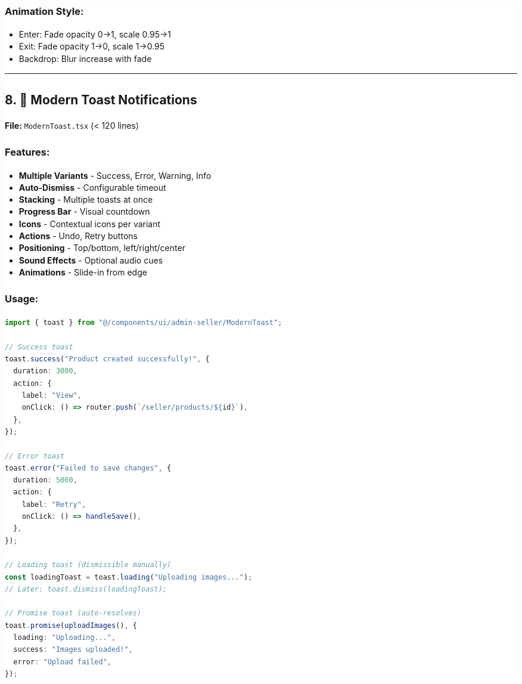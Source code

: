 ### Animation Style:

- Enter: Fade opacity 0→1, scale 0.95→1
- Exit: Fade opacity 1→0, scale 1→0.95
- Backdrop: Blur increase with fade

---

## 8. 🔔 Modern Toast Notifications

**File:** `ModernToast.tsx` (< 120 lines)

### Features:

- **Multiple Variants** - Success, Error, Warning, Info
- **Auto-Dismiss** - Configurable timeout
- **Stacking** - Multiple toasts at once
- **Progress Bar** - Visual countdown
- **Icons** - Contextual icons per variant
- **Actions** - Undo, Retry buttons
- **Positioning** - Top/bottom, left/right/center
- **Sound Effects** - Optional audio cues
- **Animations** - Slide-in from edge

### Usage:

```typescript
import { toast } from "@/components/ui/admin-seller/ModernToast";

// Success toast
toast.success("Product created successfully!", {
  duration: 3000,
  action: {
    label: "View",
    onClick: () => router.push(`/seller/products/${id}`),
  },
});

// Error toast
toast.error("Failed to save changes", {
  duration: 5000,
  action: {
    label: "Retry",
    onClick: () => handleSave(),
  },
});

// Loading toast (dismissible manually)
const loadingToast = toast.loading("Uploading images...");
// Later: toast.dismiss(loadingToast);

// Promise toast (auto-resolves)
toast.promise(uploadImages(), {
  loading: "Uploading...",
  success: "Images uploaded!",
  error: "Upload failed",
});
```
